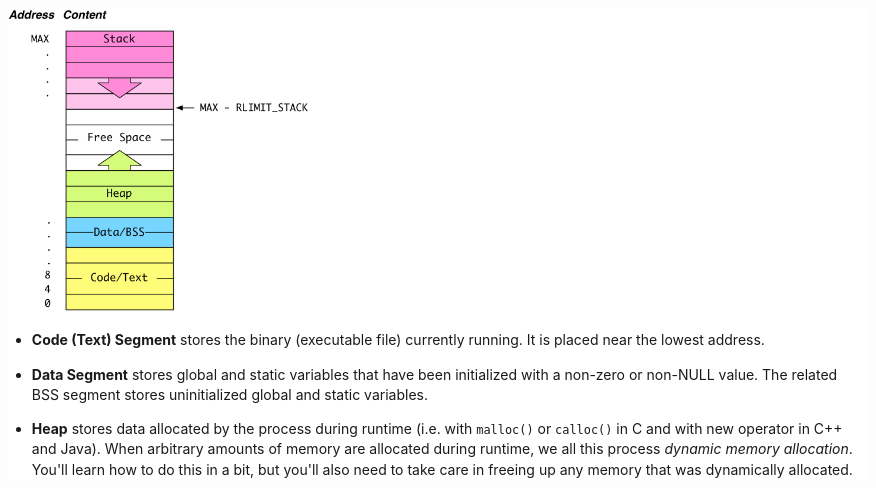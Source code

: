 <img src="figures/proj3-memlayout.png" width="300px">

- **Code (Text) Segment** stores the binary (executable file) currently running. It is placed near the lowest address.

- **Data Segment** stores global and static variables that have been initialized with a non-zero or non-NULL value. The related BSS segment stores uninitialized global and static variables.

- **Heap** stores data allocated by the process during runtime (i.e. with `malloc()` or `calloc()` in C and with new operator in C++ and Java). When arbitrary amounts of memory are allocated during runtime, we all this process *dynamic memory allocation*. You'll learn how to do this in a bit, but you'll also need to take care in freeing up any memory that was dynamically allocated.
